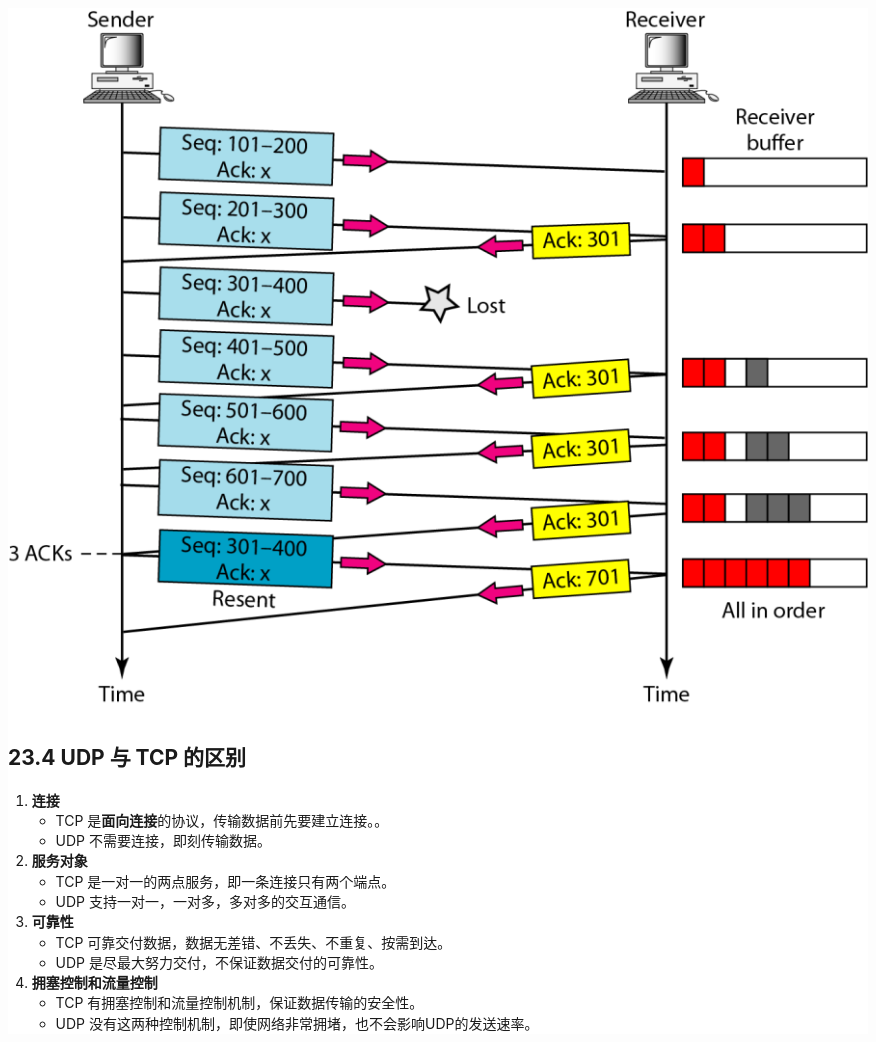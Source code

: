 ![34](img/ch23/34.png)

## 23.4 UDP 与 TCP 的区别

1. **连接**
   - TCP 是**面向连接**的协议，传输数据前先要建立连接。。
   - UDP 不需要连接，即刻传输数据。
2. **服务对象**
   - TCP 是一对一的两点服务，即一条连接只有两个端点。
   - UDP 支持一对一，一对多，多对多的交互通信。
3. **可靠性**
   - TCP 可靠交付数据，数据无差错、不丢失、不重复、按需到达。
   - UDP 是尽最大努力交付，不保证数据交付的可靠性。
4. **拥塞控制和流量控制**
   - TCP 有拥塞控制和流量控制机制，保证数据传输的安全性。
   - UDP 没有这两种控制机制，即使网络非常拥堵，也不会影响UDP的发送速率。
